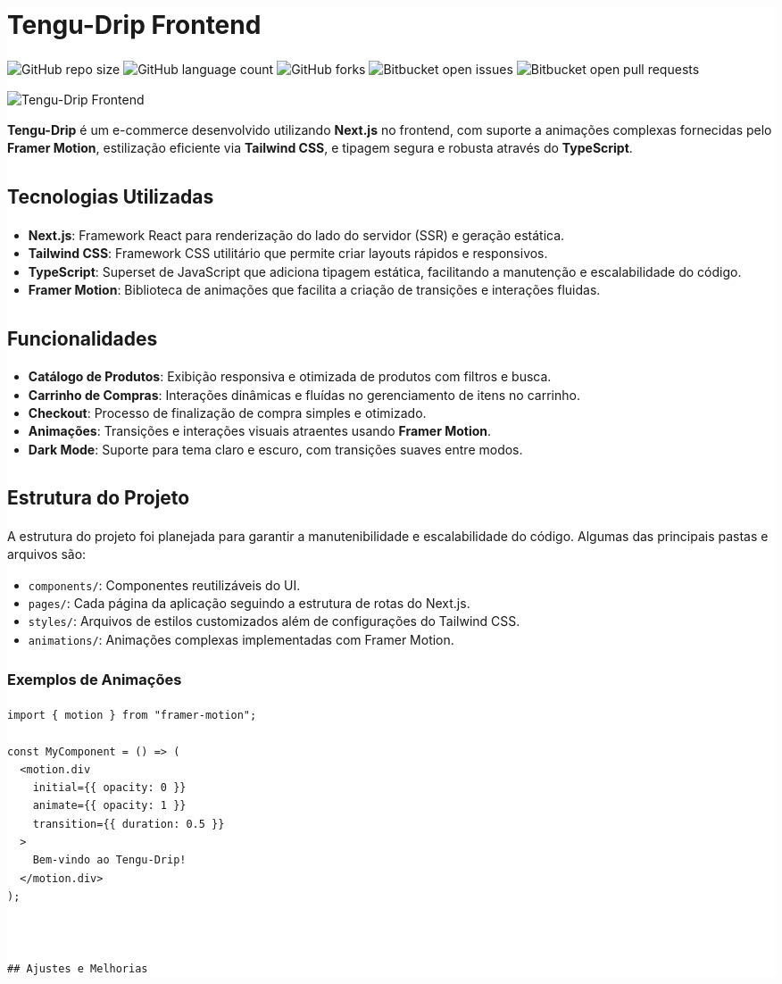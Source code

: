 # Tengu-Drip Frontend

![GitHub repo size](https://img.shields.io/github/repo-size/iuricode/README-template?style=for-the-badge)
![GitHub language count](https://img.shields.io/github/languages/count/iuricode/README-template?style=for-the-badge)
![GitHub forks](https://img.shields.io/github/forks/iuricode/README-template?style=for-the-badge)
![Bitbucket open issues](https://img.shields.io/bitbucket/issues/iuricode/README-template?style=for-the-badge)
![Bitbucket open pull requests](https://img.shields.io/bitbucket/pr-raw/iuricode/README-template?style=for-the-badge)

<img src="frontend-image.png" alt="Tengu-Drip Frontend" style="width: 100%; height: auto;">

**Tengu-Drip** é um e-commerce desenvolvido utilizando **Next.js** no frontend, com suporte a animações complexas fornecidas pelo **Framer Motion**, estilização eficiente via **Tailwind CSS**, e tipagem segura e robusta através do **TypeScript**.

## Tecnologias Utilizadas

- **Next.js**: Framework React para renderização do lado do servidor (SSR) e geração estática.
- **Tailwind CSS**: Framework CSS utilitário que permite criar layouts rápidos e responsivos.
- **TypeScript**: Superset de JavaScript que adiciona tipagem estática, facilitando a manutenção e escalabilidade do código.
- **Framer Motion**: Biblioteca de animações que facilita a criação de transições e interações fluidas.

## Funcionalidades

- **Catálogo de Produtos**: Exibição responsiva e otimizada de produtos com filtros e busca.
- **Carrinho de Compras**: Interações dinâmicas e fluídas no gerenciamento de itens no carrinho.
- **Checkout**: Processo de finalização de compra simples e otimizado.
- **Animações**: Transições e interações visuais atraentes usando **Framer Motion**.
- **Dark Mode**: Suporte para tema claro e escuro, com transições suaves entre modos.

## Estrutura do Projeto

A estrutura do projeto foi planejada para garantir a manutenibilidade e escalabilidade do código. Algumas das principais pastas e arquivos são:

- `components/`: Componentes reutilizáveis do UI.
- `pages/`: Cada página da aplicação seguindo a estrutura de rotas do Next.js.
- `styles/`: Arquivos de estilos customizados além de configurações do Tailwind CSS.
- `animations/`: Animações complexas implementadas com Framer Motion.

### Exemplos de Animações

```tsx
import { motion } from "framer-motion";

const MyComponent = () => (
  <motion.div
    initial={{ opacity: 0 }}
    animate={{ opacity: 1 }}
    transition={{ duration: 0.5 }}
  >
    Bem-vindo ao Tengu-Drip!
  </motion.div>
);



## Ajustes e Melhorias

```